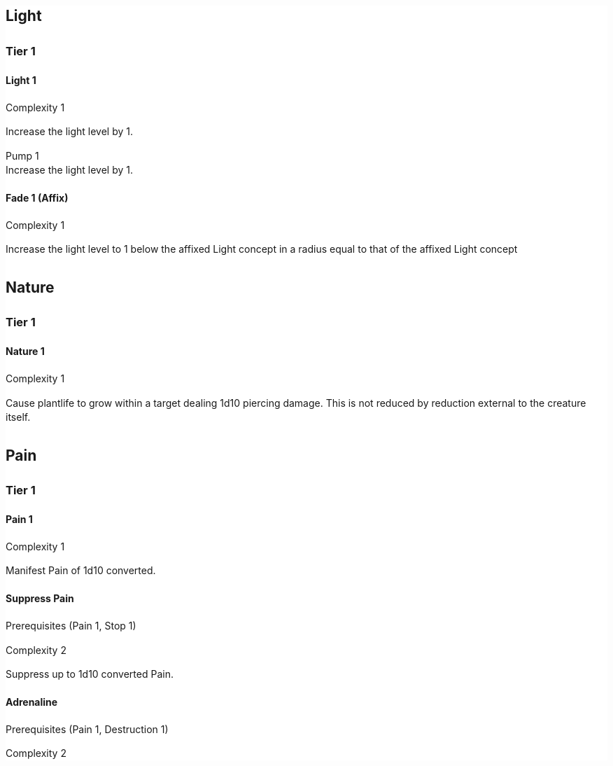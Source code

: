 ## Light

### Tier 1

#### Light 1

Complexity 1

Increase the light level by 1.

Pump 1  
Increase the light level by 1.

#### Fade 1 (Affix)

Complexity 1

Increase the light level to 1 below the affixed Light concept in a radius equal to that of the affixed Light concept

## Nature

### Tier 1

#### Nature 1

Complexity 1

Cause plantlife to grow within a target dealing 1d10 piercing damage. This is not reduced by reduction external to the creature itself.

## Pain

### Tier 1

#### Pain 1

Complexity 1

Manifest Pain of 1d10 converted. 

#### Suppress Pain

Prerequisites (Pain 1, Stop 1)

Complexity 2

Suppress up to 1d10 converted Pain.

#### Adrenaline

Prerequisites (Pain 1, Destruction 1)

Complexity 2
